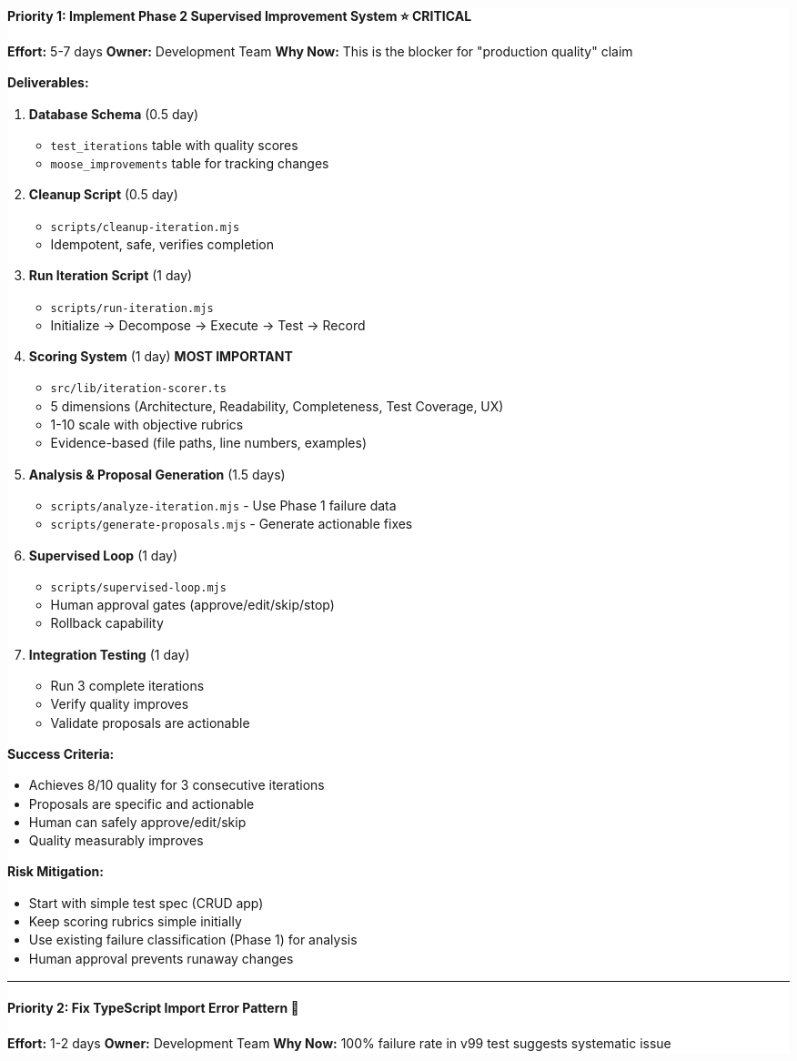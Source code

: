#### Priority 1: Implement Phase 2 Supervised Improvement System ⭐ **CRITICAL**
**Effort:** 5-7 days
**Owner:** Development Team
**Why Now:** This is the blocker for "production quality" claim

**Deliverables:**
1. **Database Schema** (0.5 day)
   - `test_iterations` table with quality scores
   - `moose_improvements` table for tracking changes

2. **Cleanup Script** (0.5 day)
   - `scripts/cleanup-iteration.mjs`
   - Idempotent, safe, verifies completion

3. **Run Iteration Script** (1 day)
   - `scripts/run-iteration.mjs`
   - Initialize → Decompose → Execute → Test → Record

4. **Scoring System** (1 day) **MOST IMPORTANT**
   - `src/lib/iteration-scorer.ts`
   - 5 dimensions (Architecture, Readability, Completeness, Test Coverage, UX)
   - 1-10 scale with objective rubrics
   - Evidence-based (file paths, line numbers, examples)

5. **Analysis & Proposal Generation** (1.5 days)
   - `scripts/analyze-iteration.mjs` - Use Phase 1 failure data
   - `scripts/generate-proposals.mjs` - Generate actionable fixes

6. **Supervised Loop** (1 day)
   - `scripts/supervised-loop.mjs`
   - Human approval gates (approve/edit/skip/stop)
   - Rollback capability

7. **Integration Testing** (1 day)
   - Run 3 complete iterations
   - Verify quality improves
   - Validate proposals are actionable

**Success Criteria:**
- Achieves 8/10 quality for 3 consecutive iterations
- Proposals are specific and actionable
- Human can safely approve/edit/skip
- Quality measurably improves

**Risk Mitigation:**
- Start with simple test spec (CRUD app)
- Keep scoring rubrics simple initially
- Use existing failure classification (Phase 1) for analysis
- Human approval prevents runaway changes

---

#### Priority 2: Fix TypeScript Import Error Pattern 🔧
**Effort:** 1-2 days
**Owner:** Development Team
**Why Now:** 100% failure rate in v99 test suggests systematic issue
